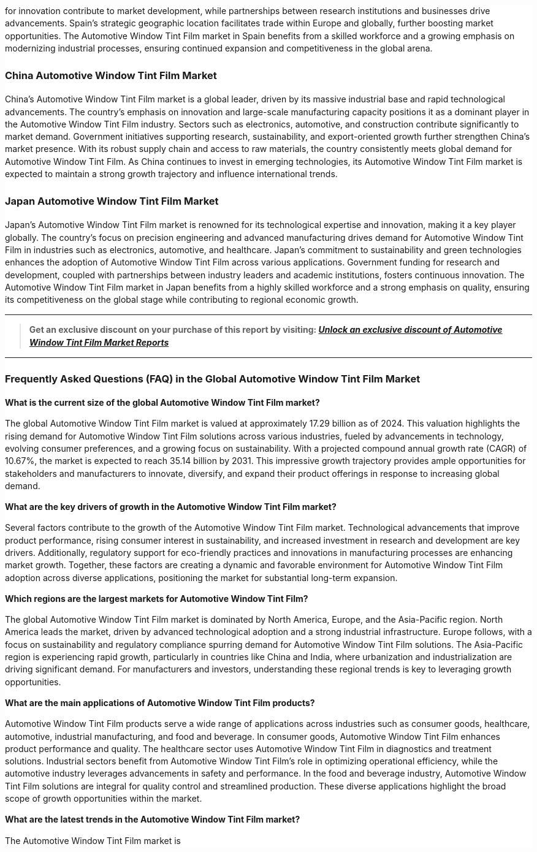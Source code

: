 for innovation contribute to market development, while partnerships between research institutions and businesses drive advancements. Spain&rsquo;s strategic geographic location facilitates trade within Europe and globally, further boosting market opportunities. The Automotive Window Tint Film market in Spain benefits from a skilled workforce and a growing emphasis on modernizing industrial processes, ensuring continued expansion and competitiveness in the global arena.</p><h3>China Automotive Window Tint Film Market</h3><p>China&rsquo;s Automotive Window Tint Film market is a global leader, driven by its massive industrial base and rapid technological advancements. The country&rsquo;s emphasis on innovation and large-scale manufacturing capacity positions it as a dominant player in the Automotive Window Tint Film industry. Sectors such as electronics, automotive, and construction contribute significantly to market demand. Government initiatives supporting research, sustainability, and export-oriented growth further strengthen China&rsquo;s market presence. With its robust supply chain and access to raw materials, the country consistently meets global demand for Automotive Window Tint Film. As China continues to invest in emerging technologies, its Automotive Window Tint Film market is expected to maintain a strong growth trajectory and influence international trends.</p><h3>Japan Automotive Window Tint Film Market</h3><p>Japan&rsquo;s Automotive Window Tint Film market is renowned for its technological expertise and innovation, making it a key player globally. The country&rsquo;s focus on precision engineering and advanced manufacturing drives demand for Automotive Window Tint Film in industries such as electronics, automotive, and healthcare. Japan&rsquo;s commitment to sustainability and green technologies enhances the adoption of Automotive Window Tint Film across various applications. Government funding for research and development, coupled with partnerships between industry leaders and academic institutions, fosters continuous innovation. The Automotive Window Tint Film market in Japan benefits from a highly skilled workforce and a strong emphasis on quality, ensuring its competitiveness on the global stage while contributing to regional economic growth.</p><hr /><blockquote><p><strong>Get an exclusive discount on your purchase of this report by visiting: <em><a href="://marketresearchpulse.com/ask-for-discount/110300?utm_source=Github&amp;utm_medium=021">Unlock an exclusive discount of Automotive Window Tint Film Market Reports</a></em>&nbsp;</strong></p></blockquote><hr /><h3>Frequently Asked Questions (FAQ) in the Global Automotive Window Tint Film Market</h3><p><strong>What is the current size of the global Automotive Window Tint Film market?</strong></p><p>The global Automotive Window Tint Film market is valued at approximately 17.29 billion as of 2024. This valuation highlights the rising demand for Automotive Window Tint Film solutions across various industries, fueled by advancements in technology, evolving consumer preferences, and a growing focus on sustainability. With a projected compound annual growth rate (CAGR) of 10.67%, the market is expected to reach 35.14 billion by 2031. This impressive growth trajectory provides ample opportunities for stakeholders and manufacturers to innovate, diversify, and expand their product offerings in response to increasing global demand.</p><p><strong>What are the key drivers of growth in the Automotive Window Tint Film market?</strong></p><p>Several factors contribute to the growth of the Automotive Window Tint Film market. Technological advancements that improve product performance, rising consumer interest in sustainability, and increased investment in research and development are key drivers. Additionally, regulatory support for eco-friendly practices and innovations in manufacturing processes are enhancing market growth. Together, these factors are creating a dynamic and favorable environment for Automotive Window Tint Film adoption across diverse applications, positioning the market for substantial long-term expansion.</p><p><strong>Which regions are the largest markets for Automotive Window Tint Film?</strong></p><p>The global Automotive Window Tint Film market is dominated by North America, Europe, and the Asia-Pacific region. North America leads the market, driven by advanced technological adoption and a strong industrial infrastructure. Europe follows, with a focus on sustainability and regulatory compliance spurring demand for Automotive Window Tint Film solutions. The Asia-Pacific region is experiencing rapid growth, particularly in countries like China and India, where urbanization and industrialization are driving significant demand. For manufacturers and investors, understanding these regional trends is key to leveraging growth opportunities.</p><p><strong>What are the main applications of Automotive Window Tint Film products?</strong></p><p>Automotive Window Tint Film products serve a wide range of applications across industries such as consumer goods, healthcare, automotive, industrial manufacturing, and food and beverage. In consumer goods, Automotive Window Tint Film enhances product performance and quality. The healthcare sector uses Automotive Window Tint Film in diagnostics and treatment solutions. Industrial sectors benefit from Automotive Window Tint Film&rsquo;s role in optimizing operational efficiency, while the automotive industry leverages advancements in safety and performance. In the food and beverage industry, Automotive Window Tint Film solutions are integral for quality control and streamlined production. These diverse applications highlight the broad scope of growth opportunities within the market.</p><p><strong>What are the latest trends in the Automotive Window Tint Film market?</strong></p><p>The Automotive Window Tint Film market is